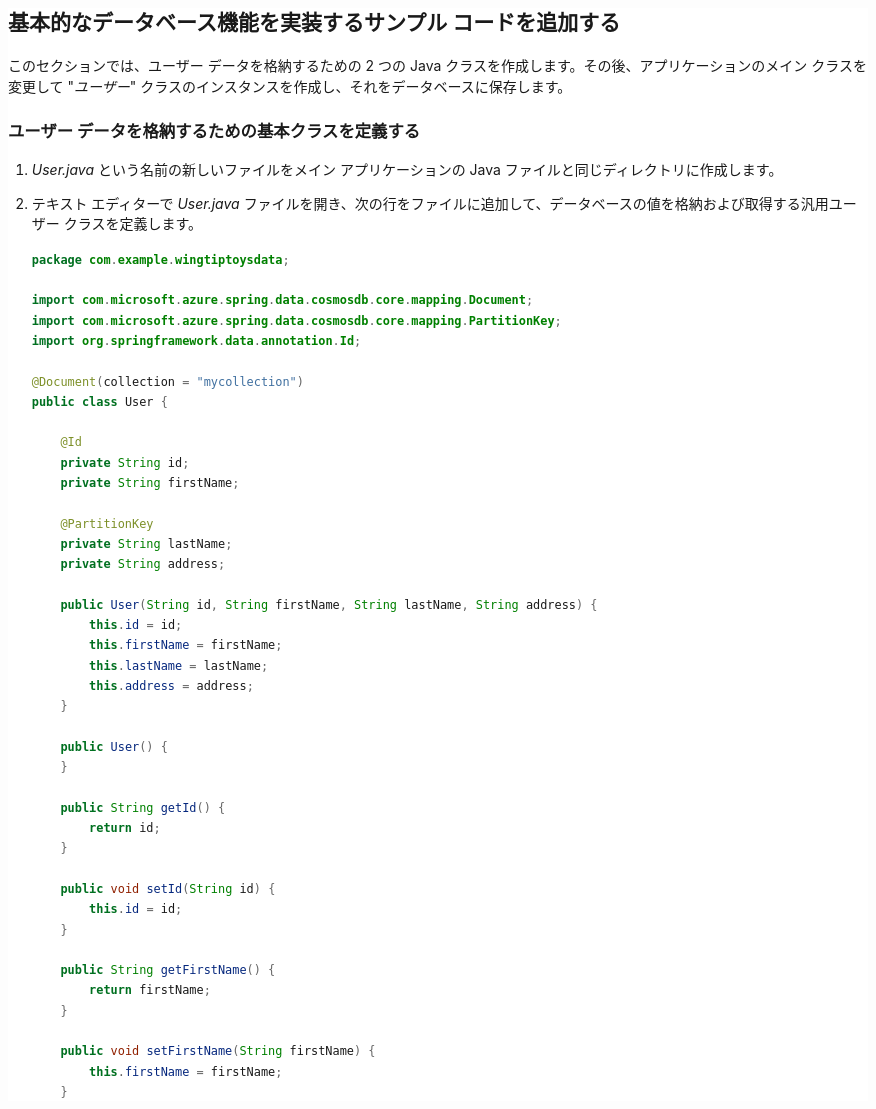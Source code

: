 ## <a name="add-sample-code-to-implement-basic-database-functionality"></a>基本的なデータベース機能を実装するサンプル コードを追加する

このセクションでは、ユーザー データを格納するための 2 つの Java クラスを作成します。その後、アプリケーションのメイン クラスを変更して "*ユーザー*" クラスのインスタンスを作成し、それをデータベースに保存します。

### <a name="define-a-base-class-for-storing-user-data"></a>ユーザー データを格納するための基本クラスを定義する

1. *User.java* という名前の新しいファイルをメイン アプリケーションの Java ファイルと同じディレクトリに作成します。

1. テキスト エディターで *User.java* ファイルを開き、次の行をファイルに追加して、データベースの値を格納および取得する汎用ユーザー クラスを定義します。

    ```java
    package com.example.wingtiptoysdata;

    import com.microsoft.azure.spring.data.cosmosdb.core.mapping.Document;
    import com.microsoft.azure.spring.data.cosmosdb.core.mapping.PartitionKey;
    import org.springframework.data.annotation.Id;

    @Document(collection = "mycollection")
    public class User {

        @Id
        private String id;
        private String firstName;

        @PartitionKey
        private String lastName;
        private String address;

        public User(String id, String firstName, String lastName, String address) {
            this.id = id;
            this.firstName = firstName;
            this.lastName = lastName;
            this.address = address;
        }

        public User() {
        }

        public String getId() {
            return id;
        }

        public void setId(String id) {
            this.id = id;
        }

        public String getFirstName() {
            return firstName;
        }

        public void setFirstName(String firstName) {
            this.firstName = firstName;
        }
